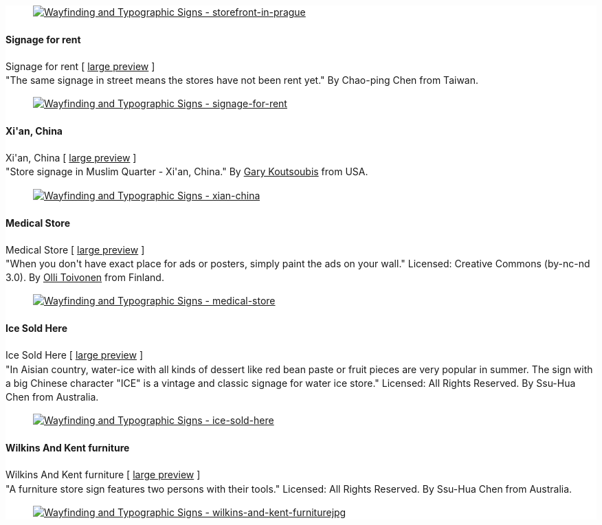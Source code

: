 <figure><a href="https://archive.smashing.media/assets/344dbf88-fdf9-42bb-adb4-46f01eedd629/0c308606-ccb7-4cb2-b140-8737fdffb698/full-3-storefront-prague.jpg" title="Large Preview"><img src="https://archive.smashing.media/assets/344dbf88-fdf9-42bb-adb4-46f01eedd629/fe5d0ff1-605c-4627-923f-4d796c402201/short-3-storefront-prague.jpg" width="500 " height="375" alt="Wayfinding and Typographic Signs - storefront-in-prague" /></a></figure>

 

#### Signage for rent

Signage for rent [ [large preview](https://archive.smashing.media/assets/344dbf88-fdf9-42bb-adb4-46f01eedd629/03696c85-2a1c-4c1a-b389-4ae14041c1b5/full-signage-for-rent.jpg) ]  
"The same signage in street means the stores have not been rent yet." By Chao-ping Chen from Taiwan.

<figure><a href="https://archive.smashing.media/assets/344dbf88-fdf9-42bb-adb4-46f01eedd629/03696c85-2a1c-4c1a-b389-4ae14041c1b5/full-signage-for-rent.jpg" title="Large Preview"><img src="https://archive.smashing.media/assets/344dbf88-fdf9-42bb-adb4-46f01eedd629/ded17208-7bcd-4bd2-adbb-fb4eec973ec8/short-signage-for-rent.jpg" width="500  " height="375" alt="Wayfinding and Typographic Signs - signage-for-rent" /></a></figure>

 

#### Xi'an, China

Xi'an, China [ [large preview](https://archive.smashing.media/assets/344dbf88-fdf9-42bb-adb4-46f01eedd629/8fde5d56-5dfd-45ed-b5e4-8903e6b73843/full-xianchina.jpg) ]  
"Store signage in Muslim Quarter - Xi'an, China." By [Gary Koutsoubis](https://www.flickr.com/photos/gakout) from USA.

<figure><a href="https://archive.smashing.media/assets/344dbf88-fdf9-42bb-adb4-46f01eedd629/8fde5d56-5dfd-45ed-b5e4-8903e6b73843/full-xianchina.jpg" title="Large Preview"><img src="https://archive.smashing.media/assets/344dbf88-fdf9-42bb-adb4-46f01eedd629/de383104-59ea-4eec-a8c0-963414bf7141/short-xianchina.jpg" width="500  " height="323" alt="Wayfinding and Typographic Signs - xian-china" /></a></figure>

 

#### Medical Store

Medical Store [ [large preview](https://archive.smashing.media/assets/344dbf88-fdf9-42bb-adb4-46f01eedd629/0ee9bbb7-9a4c-4d15-900a-b60aec6a82a0/full-medical-store-wall-ghana.jpg) ]  
"When you don't have exact place for ads or posters, simply paint the ads on your wall." Licensed: Creative Commons (by-nc-nd 3.0). By [Olli Toivonen](https://www.olbedesign.fi) from Finland.

<figure><a href="https://archive.smashing.media/assets/344dbf88-fdf9-42bb-adb4-46f01eedd629/0ee9bbb7-9a4c-4d15-900a-b60aec6a82a0/full-medical-store-wall-ghana.jpg" title="Large Preview"><img src="https://archive.smashing.media/assets/344dbf88-fdf9-42bb-adb4-46f01eedd629/14a366b3-1f0c-4eef-8268-0df1575a9d96/short-medical-store-wall-ghana.jpg" width="500  " height="333" alt="Wayfinding and Typographic Signs - medical-store" /></a></figure>

 

#### Ice Sold Here

Ice Sold Here [ [large preview](https://archive.smashing.media/assets/344dbf88-fdf9-42bb-adb4-46f01eedd629/2869043b-7d21-4457-8bb5-334ba4d8933d/full-ice-sold-here.jpg) ]  
"In Aisian country, water-ice with all kinds of dessert like red bean paste or fruit pieces are very popular in summer. The sign with a big Chinese character "ICE" is a vintage and classic signage for water ice store." Licensed: All Rights Reserved. By Ssu-Hua Chen from Australia.

<figure><a href="https://archive.smashing.media/assets/344dbf88-fdf9-42bb-adb4-46f01eedd629/2869043b-7d21-4457-8bb5-334ba4d8933d/full-ice-sold-here.jpg" title="Large Preview"><img src="https://archive.smashing.media/assets/344dbf88-fdf9-42bb-adb4-46f01eedd629/5578aa5b-d1f7-4639-91e3-4e21e023d037/short-ice-sold-here.jpg" width="500  " height="331" alt="Wayfinding and Typographic Signs - ice-sold-here" /></a></figure>

 

#### Wilkins And Kent furniture

Wilkins And Kent furniture [ [large preview](https://archive.smashing.media/assets/344dbf88-fdf9-42bb-adb4-46f01eedd629/9d60d651-723c-4462-9d93-055982874cf4/full-wilkins-and-kent-furniture.jpg) ]  
"A furniture store sign features two persons with their tools." Licensed: All Rights Reserved. By Ssu-Hua Chen from Australia.

<figure><a href="https://archive.smashing.media/assets/344dbf88-fdf9-42bb-adb4-46f01eedd629/9d60d651-723c-4462-9d93-055982874cf4/full-wilkins-and-kent-furniture.jpg" title="Large Preview"><img src="https://archive.smashing.media/assets/344dbf88-fdf9-42bb-adb4-46f01eedd629/07c82ba3-82a8-451a-a952-a58fe874a4ee/short-wilkins-and-kent-furniture.jpg" width="500  " height="334" alt="Wayfinding and Typographic Signs - wilkins-and-kent-furniturejpg" /></a></figure>
